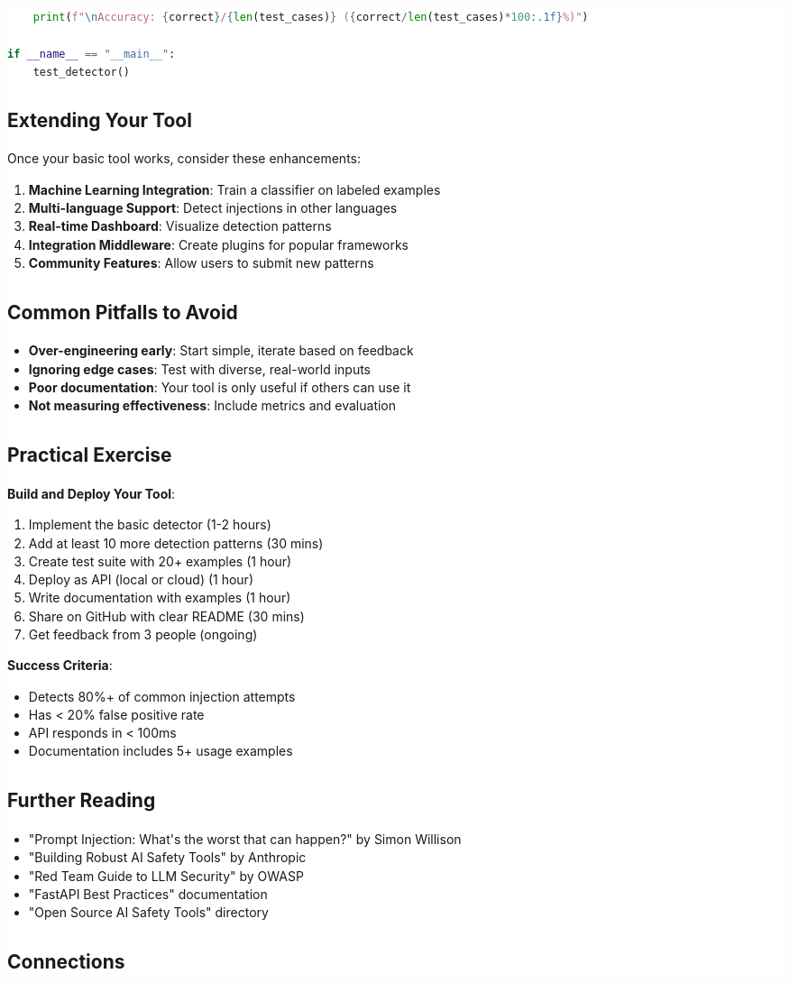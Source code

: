 ```python
    print(f"\nAccuracy: {correct}/{len(test_cases)} ({correct/len(test_cases)*100:.1f}%)")

if __name__ == "__main__":
    test_detector()
```

## Extending Your Tool

Once your basic tool works, consider these enhancements:

1. **Machine Learning Integration**: Train a classifier on labeled examples
2. **Multi-language Support**: Detect injections in other languages
3. **Real-time Dashboard**: Visualize detection patterns
4. **Integration Middleware**: Create plugins for popular frameworks
5. **Community Features**: Allow users to submit new patterns

## Common Pitfalls to Avoid

- **Over-engineering early**: Start simple, iterate based on feedback
- **Ignoring edge cases**: Test with diverse, real-world inputs
- **Poor documentation**: Your tool is only useful if others can use it
- **Not measuring effectiveness**: Include metrics and evaluation

## Practical Exercise

**Build and Deploy Your Tool**:

1. Implement the basic detector (1-2 hours)
2. Add at least 10 more detection patterns (30 mins)
3. Create test suite with 20+ examples (1 hour)
4. Deploy as API (local or cloud) (1 hour)
5. Write documentation with examples (1 hour)
6. Share on GitHub with clear README (30 mins)
7. Get feedback from 3 people (ongoing)

**Success Criteria**:
- Detects 80%+ of common injection attempts
- Has < 20% false positive rate
- API responds in < 100ms
- Documentation includes 5+ usage examples

## Further Reading

- "Prompt Injection: What's the worst that can happen?" by Simon Willison
- "Building Robust AI Safety Tools" by Anthropic
- "Red Team Guide to LLM Security" by OWASP
- "FastAPI Best Practices" documentation
- "Open Source AI Safety Tools" directory

## Connections
